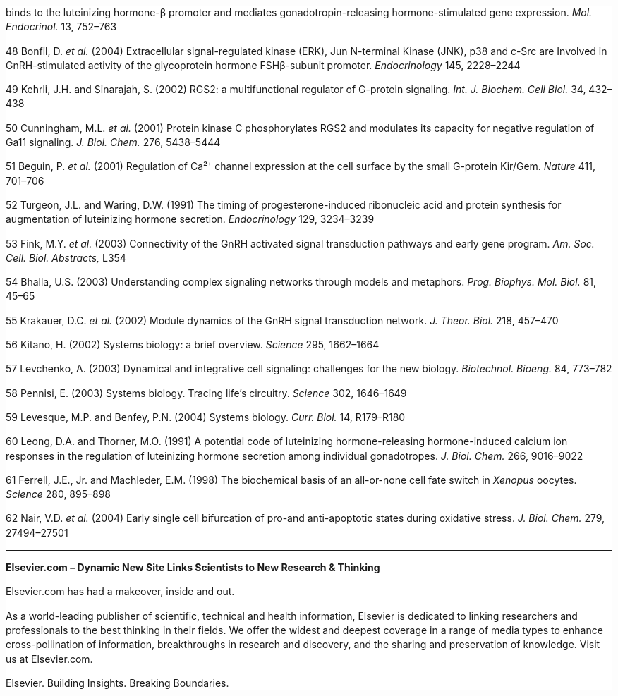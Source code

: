 binds to the luteinizing hormone-β promoter and mediates gonadotropin-releasing hormone-stimulated gene expression. *Mol. Endocrinol.* 13, 752–763

48 Bonfil, D. *et al.* (2004) Extracellular signal-regulated kinase (ERK), Jun N-terminal Kinase (JNK), p38 and c-Src are Involved in GnRH-stimulated activity of the glycoprotein hormone FSHβ-subunit promoter. *Endocrinology* 145, 2228–2244

49 Kehrli, J.H. and Sinarajah, S. (2002) RGS2: a multifunctional regulator of G-protein signaling. *Int. J. Biochem. Cell Biol.* 34, 432–438

50 Cunningham, M.L. *et al.* (2001) Protein kinase C phosphorylates RGS2 and modulates its capacity for negative regulation of Ga11 signaling. *J. Biol. Chem.* 276, 5438–5444

51 Beguin, P. *et al.* (2001) Regulation of Ca²⁺ channel expression at the cell surface by the small G-protein Kir/Gem. *Nature* 411, 701–706

52 Turgeon, J.L. and Waring, D.W. (1991) The timing of progesterone-induced ribonucleic acid and protein synthesis for augmentation of luteinizing hormone secretion. *Endocrinology* 129, 3234–3239

53 Fink, M.Y. *et al.* (2003) Connectivity of the GnRH activated signal transduction pathways and early gene program. *Am. Soc. Cell. Biol. Abstracts,* L354

54 Bhalla, U.S. (2003) Understanding complex signaling networks through models and metaphors. *Prog. Biophys. Mol. Biol.* 81, 45–65

55 Krakauer, D.C. *et al.* (2002) Module dynamics of the GnRH signal transduction network. *J. Theor. Biol.* 218, 457–470

56 Kitano, H. (2002) Systems biology: a brief overview. *Science* 295, 1662–1664

57 Levchenko, A. (2003) Dynamical and integrative cell signaling: challenges for the new biology. *Biotechnol. Bioeng.* 84, 773–782

58 Pennisi, E. (2003) Systems biology. Tracing life’s circuitry. *Science* 302, 1646–1649

59 Levesque, M.P. and Benfey, P.N. (2004) Systems biology. *Curr. Biol.* 14, R179–R180

60 Leong, D.A. and Thorner, M.O. (1991) A potential code of luteinizing hormone-releasing hormone-induced calcium ion responses in the regulation of luteinizing hormone secretion among individual gonadotropes. *J. Biol. Chem.* 266, 9016–9022

61 Ferrell, J.E., Jr. and Machleder, E.M. (1998) The biochemical basis of an all-or-none cell fate switch in *Xenopus* oocytes. *Science* 280, 895–898

62 Nair, V.D. *et al.* (2004) Early single cell bifurcation of pro-and anti-apoptotic states during oxidative stress. *J. Biol. Chem.* 279, 27494–27501

---

**Elsevier.com – Dynamic New Site Links Scientists to New Research & Thinking**

Elsevier.com has had a makeover, inside and out.

As a world-leading publisher of scientific, technical and health information, Elsevier is dedicated to linking researchers and professionals to the best thinking in their fields. We offer the widest and deepest coverage in a range of media types to enhance cross-pollination of information, breakthroughs in research and discovery, and the sharing and preservation of knowledge. Visit us at Elsevier.com.

Elsevier. Building Insights. Breaking Boundaries.
